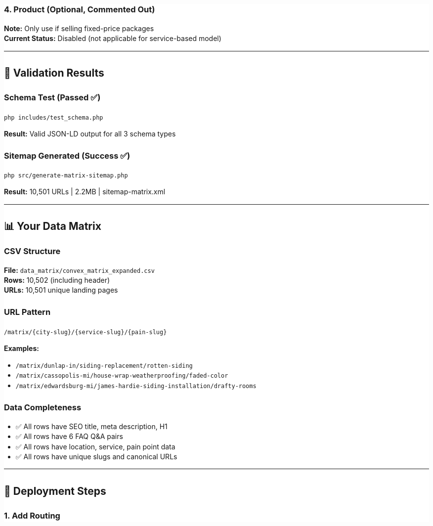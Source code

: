 ### 4. Product (Optional, Commented Out)
**Note:** Only use if selling fixed-price packages  
**Current Status:** Disabled (not applicable for service-based model)

---

## 🧪 Validation Results

### Schema Test (Passed ✅)
```bash
php includes/test_schema.php
```
**Result:** Valid JSON-LD output for all 3 schema types

### Sitemap Generated (Success ✅)
```bash
php src/generate-matrix-sitemap.php
```
**Result:** 10,501 URLs | 2.2MB | sitemap-matrix.xml

---

## 📊 Your Data Matrix

### CSV Structure
**File:** `data_matrix/convex_matrix_expanded.csv`  
**Rows:** 10,502 (including header)  
**URLs:** 10,501 unique landing pages

### URL Pattern
```
/matrix/{city-slug}/{service-slug}/{pain-slug}
```

**Examples:**
- `/matrix/dunlap-in/siding-replacement/rotten-siding`
- `/matrix/cassopolis-mi/house-wrap-weatherproofing/faded-color`
- `/matrix/edwardsburg-mi/james-hardie-siding-installation/drafty-rooms`

### Data Completeness
- ✅ All rows have SEO title, meta description, H1
- ✅ All rows have 6 FAQ Q&A pairs
- ✅ All rows have location, service, pain point data
- ✅ All rows have unique slugs and canonical URLs

---

## 🚀 Deployment Steps

### 1. Add Routing
